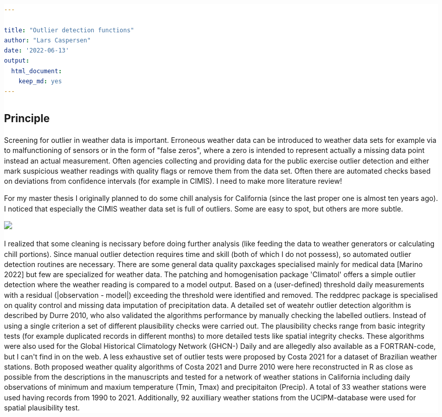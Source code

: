 ```yaml
---

title: "Outlier detection functions"
author: "Lars Caspersen"
date: '2022-06-13'
output:   
  html_document:
    keep_md: yes
---
```




## Principle

Screening for outlier in weather data is important. Erroneous weather data can be introduced to weather data sets for example via to malfunctioning of sensors or in the form of "false zeros", where a zero is intended to represent actually a missing data point instead an actual measurement. Often agencies collecting and providing data for the public exercise outlier detection and either mark suspicious weather readings with quality flags or remove them from the data set. Often there are automated checks based on deviations from confidence intervals (for example in CIMIS). I need to make more literature review! 

For my master thesis I originally planned to do some chill analysis for California (since the last proper one is almost ten years ago). I noticed that especially the CIMIS weather data set is full of outliers. Some are easy to spot, but others are more subtle.


![](outlier_detection_files/figure-html/unnamed-chunk-1-1.png)

I realized that some cleaning is necissary before doing further analysis (like feeding the data to weather generators or calculating chill portions). Since manual outlier detection requires time and skill (both of which I do not possess), so automated outlier detection routines are necessary. There are some general data quality paxckages specialised mainly for medical data [Marino 2022] but few are specialized for weather data. The patching and homogenisation package 'Climatol' offers a simple outlier detection where the weather reading is compared to a model output. Based on a (user-defined) threshold daily measurements with a residual (|observation - model|) exceeding the threshold were identified and removed. The reddprec package is specialised on quality control and missing data imputation of precipitation data. A detailed set of weatehr outlier detection algorithm is described by Durre 2010, who also validated the algorithms performance by manually checking the labelled outliers. Instead of using a single criterion a set of different plausibility checks were carried out. The plausibility checks range from basic integrity tests (for example duplicated records in different months) to more detailed tests like spatial integrity checks. These algorithms were also used for the Global Historical Climatology Network (GHCN-) Daily and are allegedly also available as a FORTRAN-code, but I can't find in on the web. A less exhaustive set of outlier tests were proposed by Costa 2021 for a dataset of Brazilian weather stations. Both proposed weather quality algorithms of Costa 2021 and Durre 2010 were here reconstructed in R as close as possible from the descriptions in the manuscripts and tested for a network of weather stations in California including daily observations of minimum and maxium temperature (Tmin, Tmax) and precipitaiton (Precip). A total of 33 weather stations were used having records from 1990 to 2021. Additionally, 92  auxilliary weather stations from the UCIPM-database were used for spatial plausibility test. 
